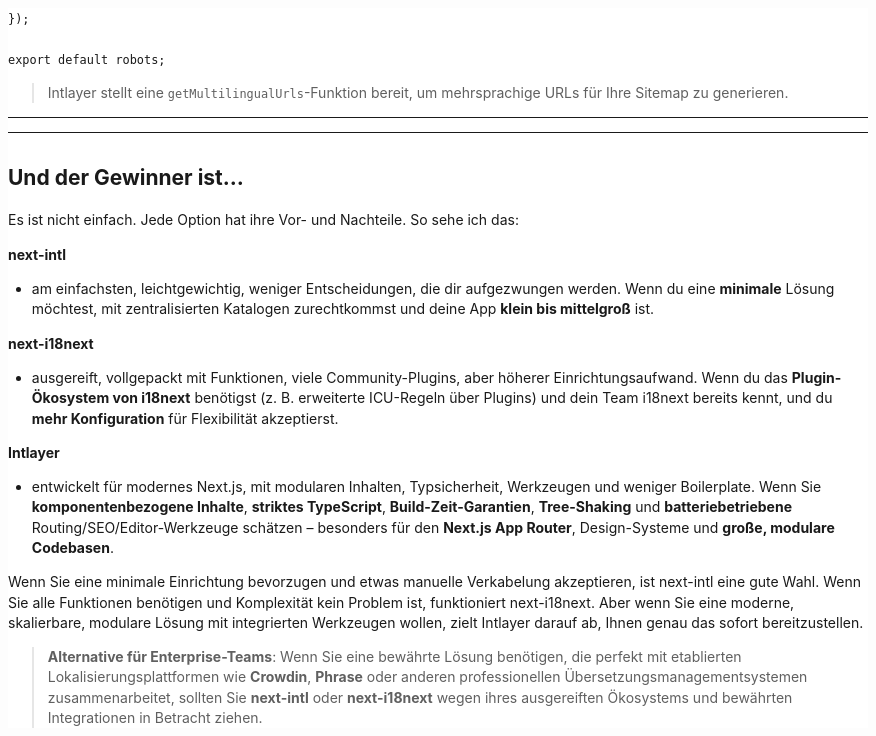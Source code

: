 ```tsx fileName="src/app/robots.ts"
});

export default robots;
```

  </TabItem>
</Tab>

> Intlayer stellt eine `getMultilingualUrls`-Funktion bereit, um mehrsprachige URLs für Ihre Sitemap zu generieren.

---

---

## Und der Gewinner ist…

Es ist nicht einfach. Jede Option hat ihre Vor- und Nachteile. So sehe ich das:

<Columns>
  <Column>

**next-intl**

- am einfachsten, leichtgewichtig, weniger Entscheidungen, die dir aufgezwungen werden. Wenn du eine **minimale** Lösung möchtest, mit zentralisierten Katalogen zurechtkommst und deine App **klein bis mittelgroß** ist.

  </Column>
  <Column>

**next-i18next**

- ausgereift, vollgepackt mit Funktionen, viele Community-Plugins, aber höherer Einrichtungsaufwand. Wenn du das **Plugin-Ökosystem von i18next** benötigst (z. B. erweiterte ICU-Regeln über Plugins) und dein Team i18next bereits kennt, und du **mehr Konfiguration** für Flexibilität akzeptierst.

  </Column>
  <Column>

**Intlayer**

- entwickelt für modernes Next.js, mit modularen Inhalten, Typsicherheit, Werkzeugen und weniger Boilerplate. Wenn Sie **komponentenbezogene Inhalte**, **striktes TypeScript**, **Build-Zeit-Garantien**, **Tree-Shaking** und **batteriebetriebene** Routing/SEO/Editor-Werkzeuge schätzen – besonders für den **Next.js App Router**, Design-Systeme und **große, modulare Codebasen**.

  </Column>
</Columns>

Wenn Sie eine minimale Einrichtung bevorzugen und etwas manuelle Verkabelung akzeptieren, ist next-intl eine gute Wahl. Wenn Sie alle Funktionen benötigen und Komplexität kein Problem ist, funktioniert next-i18next. Aber wenn Sie eine moderne, skalierbare, modulare Lösung mit integrierten Werkzeugen wollen, zielt Intlayer darauf ab, Ihnen genau das sofort bereitzustellen.

> **Alternative für Enterprise-Teams**: Wenn Sie eine bewährte Lösung benötigen, die perfekt mit etablierten Lokalisierungsplattformen wie **Crowdin**, **Phrase** oder anderen professionellen Übersetzungsmanagementsystemen zusammenarbeitet, sollten Sie **next-intl** oder **next-i18next** wegen ihres ausgereiften Ökosystems und bewährten Integrationen in Betracht ziehen.
